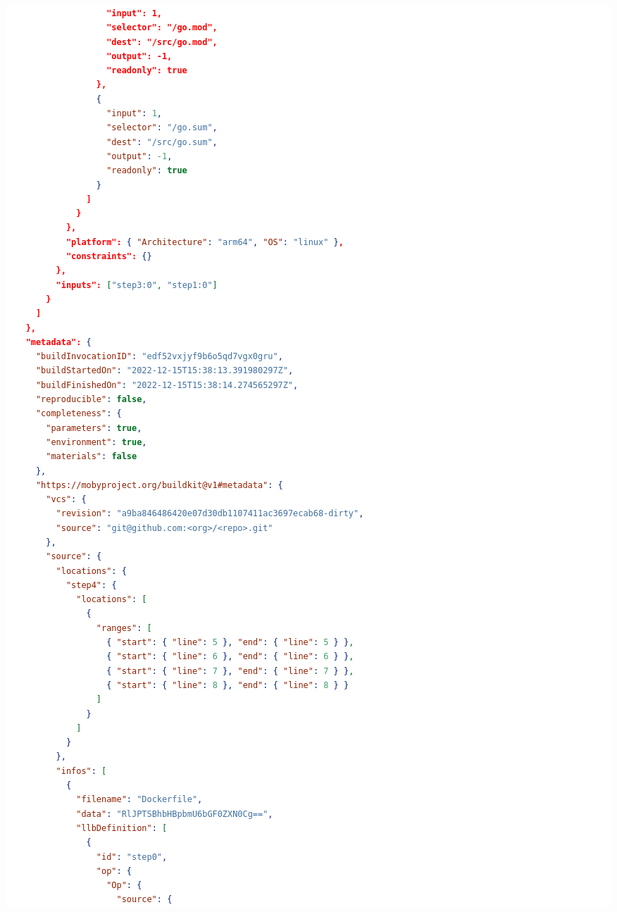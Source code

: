 ```json
                    "input": 1,
                    "selector": "/go.mod",
                    "dest": "/src/go.mod",
                    "output": -1,
                    "readonly": true
                  },
                  {
                    "input": 1,
                    "selector": "/go.sum",
                    "dest": "/src/go.sum",
                    "output": -1,
                    "readonly": true
                  }
                ]
              }
            },
            "platform": { "Architecture": "arm64", "OS": "linux" },
            "constraints": {}
          },
          "inputs": ["step3:0", "step1:0"]
        }
      ]
    },
    "metadata": {
      "buildInvocationID": "edf52vxjyf9b6o5qd7vgx0gru",
      "buildStartedOn": "2022-12-15T15:38:13.391980297Z",
      "buildFinishedOn": "2022-12-15T15:38:14.274565297Z",
      "reproducible": false,
      "completeness": {
        "parameters": true,
        "environment": true,
        "materials": false
      },
      "https://mobyproject.org/buildkit@v1#metadata": {
        "vcs": {
          "revision": "a9ba846486420e07d30db1107411ac3697ecab68-dirty",
          "source": "git@github.com:<org>/<repo>.git"
        },
        "source": {
          "locations": {
            "step4": {
              "locations": [
                {
                  "ranges": [
                    { "start": { "line": 5 }, "end": { "line": 5 } },
                    { "start": { "line": 6 }, "end": { "line": 6 } },
                    { "start": { "line": 7 }, "end": { "line": 7 } },
                    { "start": { "line": 8 }, "end": { "line": 8 } }
                  ]
                }
              ]
            }
          },
          "infos": [
            {
              "filename": "Dockerfile",
              "data": "RlJPTSBhbHBpbmU6bGF0ZXN0Cg==",
              "llbDefinition": [
                {
                  "id": "step0",
                  "op": {
                    "Op": {
                      "source": {
```